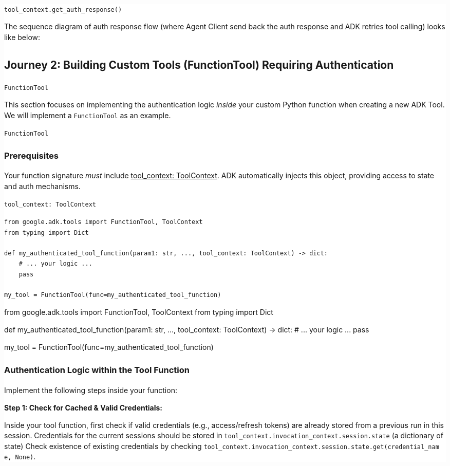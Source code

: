 `tool_context.get_auth_response()`

The sequence diagram of auth response flow (where Agent Client send back the auth response and ADK retries tool calling) looks like below:



## Journey 2: Building Custom Tools (FunctionTool) Requiring Authentication

`FunctionTool`

This section focuses on implementing the authentication logic *inside* your custom Python function when creating a new ADK Tool. We will implement a `FunctionTool` as an example.

`FunctionTool`

### Prerequisites

Your function signature *must* include [tool_context: ToolContext](../#tool-context). ADK automatically injects this object, providing access to state and auth mechanisms.

`tool_context: ToolContext`

```
from google.adk.tools import FunctionTool, ToolContext
from typing import Dict

def my_authenticated_tool_function(param1: str, ..., tool_context: ToolContext) -> dict:
    # ... your logic ...
    pass

my_tool = FunctionTool(func=my_authenticated_tool_function)

```

from google.adk.tools import FunctionTool, ToolContext
from typing import Dict

def my_authenticated_tool_function(param1: str, ..., tool_context: ToolContext) -> dict:
    # ... your logic ...
    pass

my_tool = FunctionTool(func=my_authenticated_tool_function)

### Authentication Logic within the Tool Function

Implement the following steps inside your function:

**Step 1: Check for Cached & Valid Credentials:**

Inside your tool function, first check if valid credentials (e.g., access/refresh tokens) are already stored from a previous run in this session. Credentials for the current sessions should be stored in `tool_context.invocation_context.session.state` (a dictionary of state) Check existence of existing credentials by checking `tool_context.invocation_context.session.state.get(credential_name, None)`.
